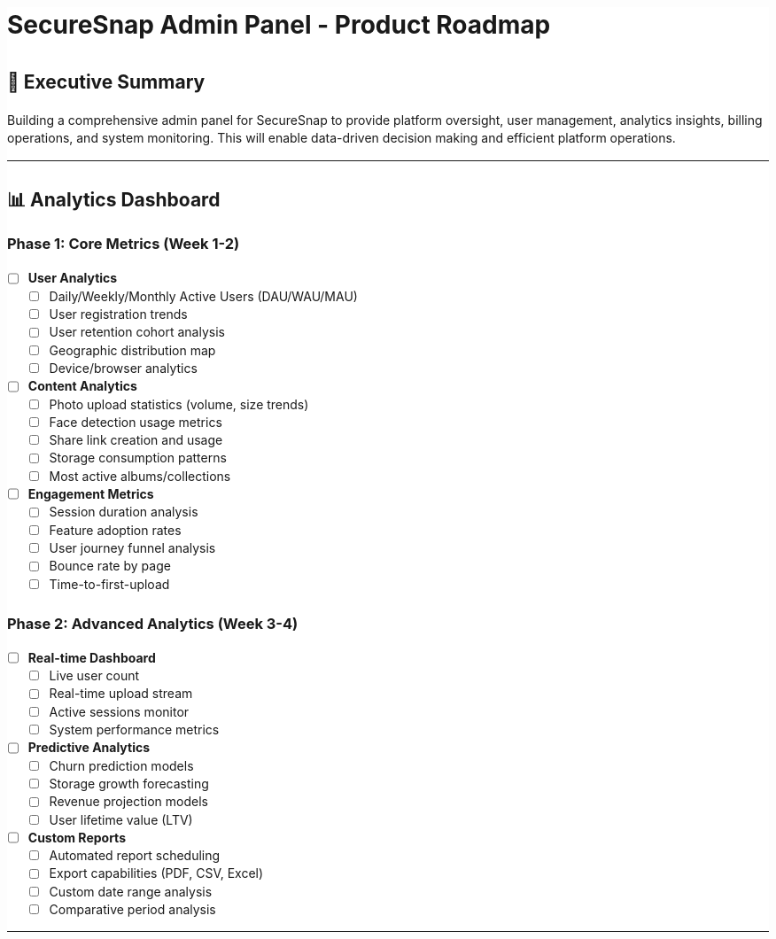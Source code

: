 # SecureSnap Admin Panel - Product Roadmap

## 🎯 Executive Summary

Building a comprehensive admin panel for SecureSnap to provide platform oversight, user management, analytics insights, billing operations, and system monitoring. This will enable data-driven decision making and efficient platform operations.

---

## 📊 Analytics Dashboard

### Phase 1: Core Metrics (Week 1-2)
- [ ] **User Analytics**
  - [ ] Daily/Weekly/Monthly Active Users (DAU/WAU/MAU)
  - [ ] User registration trends
  - [ ] User retention cohort analysis
  - [ ] Geographic distribution map
  - [ ] Device/browser analytics

- [ ] **Content Analytics**
  - [ ] Photo upload statistics (volume, size trends)
  - [ ] Face detection usage metrics
  - [ ] Share link creation and usage
  - [ ] Storage consumption patterns
  - [ ] Most active albums/collections

- [ ] **Engagement Metrics**
  - [ ] Session duration analysis
  - [ ] Feature adoption rates
  - [ ] User journey funnel analysis
  - [ ] Bounce rate by page
  - [ ] Time-to-first-upload

### Phase 2: Advanced Analytics (Week 3-4)
- [ ] **Real-time Dashboard**
  - [ ] Live user count
  - [ ] Real-time upload stream
  - [ ] Active sessions monitor
  - [ ] System performance metrics

- [ ] **Predictive Analytics**
  - [ ] Churn prediction models
  - [ ] Storage growth forecasting
  - [ ] Revenue projection models
  - [ ] User lifetime value (LTV)

- [ ] **Custom Reports**
  - [ ] Automated report scheduling
  - [ ] Export capabilities (PDF, CSV, Excel)
  - [ ] Custom date range analysis
  - [ ] Comparative period analysis

---